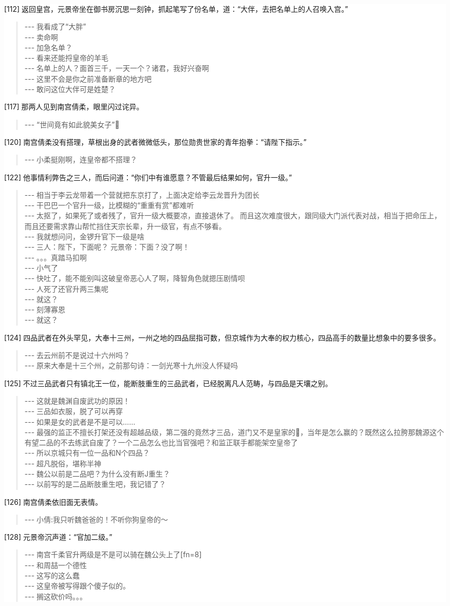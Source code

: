 [112] 返回皇宫，元景帝坐在御书房沉思一刻钟，抓起笔写了份名单，道：“大伴，去把名单上的人召唤入宫。”
>--- 我看成了“大胖”<br>
>--- 卖命啊<br>
>--- 加急名单？<br>
>--- 看来还能捋皇帝的羊毛<br>
>--- 名单上的人？面首三千，一天一个？诸君，我好兴奋啊<br>
>--- 这里不会是你之前准备断章的地方吧<br>
>--- 敢问这位大伴可是姓楚？<br>

[117] 那两人见到南宫倩柔，眼里闪过诧异。
>--- “世间竟有如此貌美女子”🤣<br>

[120] 南宫倩柔没有搭理，草根出身的武者微微低头，那位勋贵世家的青年抱拳：“请陛下指示。”
>--- 小柔挺刚啊，连皇帝都不搭理？<br>

[122] 他事情利弊告之三人，而后问道：“你们中有谁愿意？不管最后结果如何，官升一级。”
>--- 相当于李云龙带着一个营就把东京打了，上面决定给李云龙晋升为团长<br>
>--- 干巴巴一个官升一级，比模糊的“重重有赏”都难听<br>
>--- 太抠了，如果死了或者残了，官升一级大概要凉，直接退休了。
而且这次难度很大，跟同级大门派代表对战，相当于把命压上，而且还要需求靠山帮忙挡住天宗长辈，升一级官，有点不够看。<br>
>--- 我就想问问，金锣升官下一级是啥<br>
>--- 三人：陛下，下面呢？
元景帝：下面？没了啊！<br>
>--- 。。。真踏马扣啊<br>
>--- 小气了<br>
>--- 快吐了，能不能别叫这破皇帝恶心人了啊，降智角色就摁压剧情呗<br>
>--- 人死了还官升两三集呢<br>
>--- 就这？<br>
>--- 刻薄寡恩<br>
>--- 就这？<br>

[124] 四品武者在外头罕见，大奉十三州，一州之地的四品屈指可数，但京城作为大奉的权力核心，四品高手的数量比想象中的要多很多。
>--- 去云州前不是说过十六州吗？<br>
>--- 原来大奉是十三个州，之前那句诗：一剑光寒十九州没人怀疑吗<br>

[125] 不过三品武者只有镇北王一位，能断肢重生的三品武者，已经脱离凡人范畴，与四品是天壤之别。
>--- 这就是魏渊自废武功的原因！<br>
>--- 三品如衣服，脱了可以再穿<br>
>--- 如果是女的武者是不是可以……<br>
>--- 最强的监正不擅长打架还没有超越品级，第二强的竟然才三品，道门又不是皇家的🐶，当年是怎么赢的？既然这么拉胯那魏源这个有望二品的不去练武自废了？一个二品怎么也比当官强吧？和监正联手都能架空皇帝了<br>
>--- 所以京城只有一位一品和N个四品？<br>
>--- 超凡脱俗，堪称半神<br>
>--- 魏公以前是二品吧？为什么没有断J重生？<br>
>--- 以前写的是二品断肢重生吧，我记错了？<br>

[126] 南宫倩柔依旧面无表情。
>--- 小倩:我只听魏爸爸的！不听你狗皇帝的～<br>

[128] 元景帝沉声道：“官加二级。”
>--- 南宫千柔官升两级是不是可以骑在魏公头上了[fn=8]<br>
>--- 和周喆一个德性<br>
>--- 这写的这么蠢<br>
>--- 这皇帝被写得跟个傻子似的。<br>
>--- 搁这砍价吗。。。<br>

